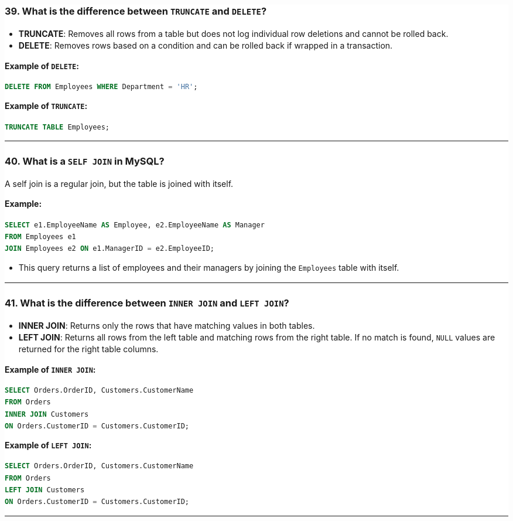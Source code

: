 ### 39. **What is the difference between `TRUNCATE` and `DELETE`?**

   - **TRUNCATE**: Removes all rows from a table but does not log individual row deletions and cannot be rolled back.
   - **DELETE**: Removes rows based on a condition and can be rolled back if wrapped in a transaction.

   **Example of `DELETE`:**
   ```sql
   DELETE FROM Employees WHERE Department = 'HR';
   ```

   **Example of `TRUNCATE`:**
   ```sql
   TRUNCATE TABLE Employees;
   ```

---

### 40. **What is a `SELF JOIN` in MySQL?**

   A self join is a regular join, but the table is joined with itself.

   **Example:**
   ```sql
   SELECT e1.EmployeeName AS Employee, e2.EmployeeName AS Manager
   FROM Employees e1
   JOIN Employees e2 ON e1.ManagerID = e2.EmployeeID;
   ```
   - This query returns a list of employees and their managers by joining the `Employees` table with itself.

---

### 41. **What is the difference between `INNER JOIN` and `LEFT JOIN`?**

   - **INNER JOIN**: Returns only the rows that have matching values in both tables.
   - **LEFT JOIN**: Returns all rows from the left table and matching rows from the right table. If no match is found, `NULL` values are returned for the right table columns.

   **Example of `INNER JOIN`:**
   ```sql
   SELECT Orders.OrderID, Customers.CustomerName
   FROM Orders
   INNER JOIN Customers
   ON Orders.CustomerID = Customers.CustomerID;
   ```

   **Example of `LEFT JOIN`:**
   ```sql
   SELECT Orders.OrderID, Customers.CustomerName
   FROM Orders
   LEFT JOIN Customers
   ON Orders.CustomerID = Customers.CustomerID;
   ```

---